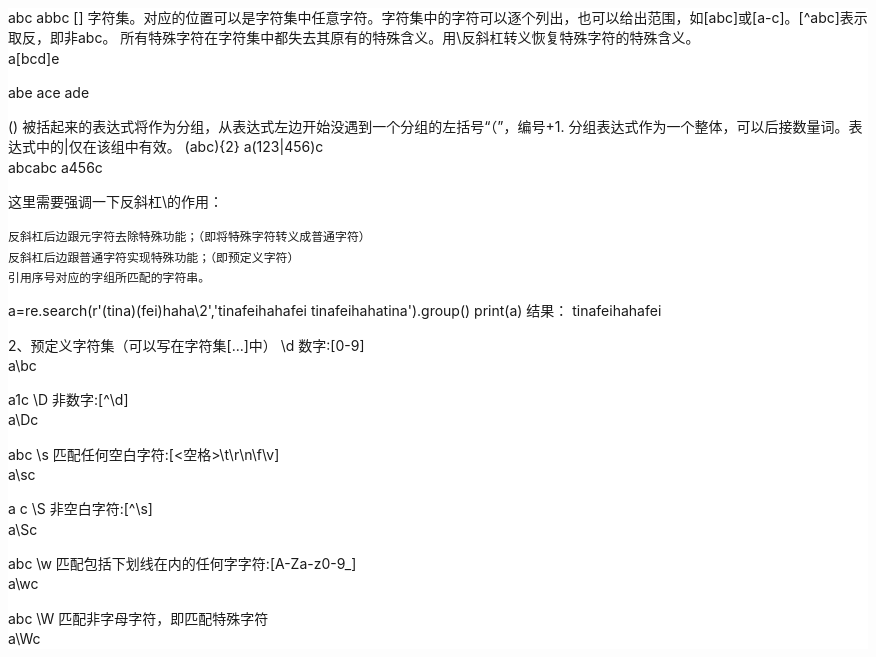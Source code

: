 abc
abbc
[]
	字符集。对应的位置可以是字符集中任意字符。字符集中的字符可以逐个列出，也可以给出范围，如[abc]或[a-c]。[^abc]表示取反，即非abc。
所有特殊字符在字符集中都失去其原有的特殊含义。用\反斜杠转义恢复特殊字符的特殊含义。 	
a[bcd]e
	
abe
ace
ade
 
()
	被括起来的表达式将作为分组，从表达式左边开始没遇到一个分组的左括号“（”，编号+1.
分组表达式作为一个整体，可以后接数量词。表达式中的|仅在该组中有效。 	(abc){2}
a(123|456)c 	
abcabc
a456c

这里需要强调一下反斜杠\的作用：

    反斜杠后边跟元字符去除特殊功能；（即将特殊字符转义成普通字符）
    反斜杠后边跟普通字符实现特殊功能；（即预定义字符）
    引用序号对应的字组所匹配的字符串。

a=re.search(r'(tina)(fei)haha\2','tinafeihahafei tinafeihahatina').group()
print(a)
结果：
tinafeihahafei

2、预定义字符集（可以写在字符集[...]中） 
\d
	数字:[0-9] 	
a\bc
	
a1c
\D
	非数字:[^\d] 	
a\Dc
	
abc
\s
	匹配任何空白字符:[<空格>\t\r\n\f\v] 	
a\sc
	
a c
\S 	非空白字符:[^\s] 	
a\Sc
	
abc
\w
	匹配包括下划线在内的任何字字符:[A-Za-z0-9_] 	
a\wc
	
abc
\W
	匹配非字母字符，即匹配特殊字符 	
a\Wc
	